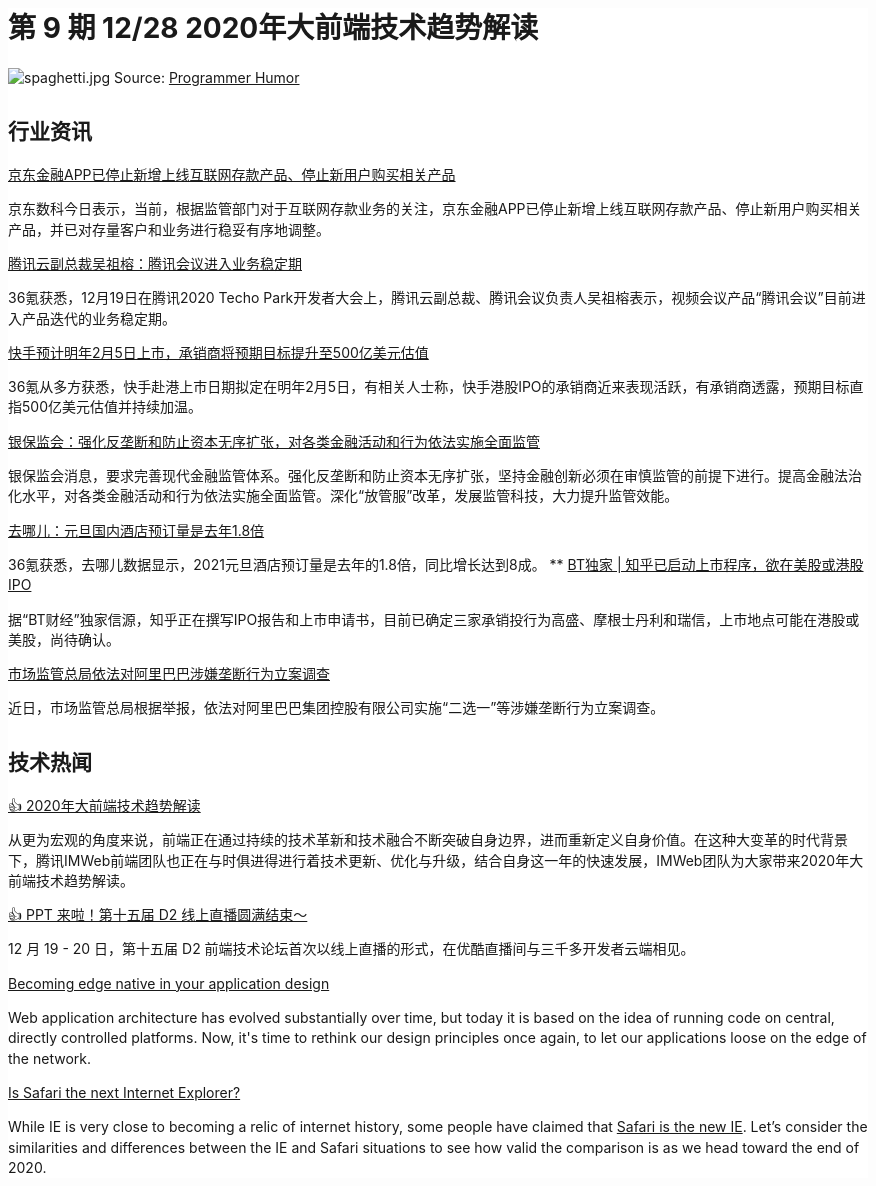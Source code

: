 # 第 9 期 12/28 2020年大前端技术趋势解读
![spaghetti.jpg](https://cdn.nlark.com/yuque/0/2020/jpeg/85771/1609078233135-bcceeb8d-587b-42a9-a96b-67c8dc2526d2.jpeg#align=left&display=inline&height=375&margin=%5Bobject%20Object%5D&name=spaghetti.jpg&originHeight=500&originWidth=556&size=86367&status=done&style=none&width=417)
Source: [Programmer Humor](https://programming-memes.com/do-you-like-spaghetti/)

## 行业资讯
[京东金融APP已停止新增上线互联网存款产品、停止新用户购买相关产品](https://36kr.com/newsflashes/1018392954782468)

京东数科今日表示，当前，根据监管部门对于互联网存款业务的关注，京东金融APP已停止新增上线互联网存款产品、停止新用户购买相关产品，并已对存量客户和业务进行稳妥有序地调整。

[腾讯云副总裁吴祖榕：腾讯会议进入业务稳定期](https://36kr.com/newsflashes/1018712777934083)

36氪获悉，12月19日在腾讯2020 Techo Park开发者大会上，腾讯云副总裁、腾讯会议负责人吴祖榕表示，视频会议产品“腾讯会议”目前进入产品迭代的业务稳定期。

[快手预计明年2月5日上市，承销商将预期目标提升至500亿美元估值](https://36kr.com/p/1015975206039680)

36氪从多方获悉，快手赴港上市日期拟定在明年2月5日，有相关人士称，快手港股IPO的承销商近来表现活跃，有承销商透露，预期目标直指500亿美元估值并持续加温。

[银保监会：强化反垄断和防止资本无序扩张，对各类金融活动和行为依法实施全面监管](http://www.cbirc.gov.cn/cn/view/pages/ItemDetail.html?docId=951783&itemId=915&generaltype=0)

银保监会消息，要求完善现代金融监管体系。强化反垄断和防止资本无序扩张，坚持金融创新必须在审慎监管的前提下进行。提高金融法治化水平，对各类金融活动和行为依法实施全面监管。深化“放管服”改革，发展监管科技，大力提升监管效能。

[去哪儿：元旦国内酒店预订量是去年1.8倍](https://36kr.com/newsflashes/1022727358759681)

36氪获悉，去哪儿数据显示，2021元旦酒店预订量是去年的1.8倍，同比增长达到8成。
**
[BT独家 | 知乎已启动上市程序，欲在美股或港股IPO](https://mp.weixin.qq.com/s/tIpJXiDbQGS88UpuuVZAog)

据“BT财经”独家信源，知乎正在撰写IPO报告和上市申请书，目前已确定三家承销投行为高盛、摩根士丹利和瑞信，上市地点可能在港股或美股，尚待确认。

[市场监管总局依法对阿里巴巴涉嫌垄断行为立案调查](https://mp.weixin.qq.com/s/AOG3BUAzfDvF1GNvQlA-Yg)

近日，市场监管总局根据举报，依法对阿里巴巴集团控股有限公司实施“二选一”等涉嫌垄断行为立案调查。

## 技术热闻
[👍 2020年大前端技术趋势解读](https://mp.weixin.qq.com/s/aAmFyYF7Y6F2-9-LrZ-fsg)

从更为宏观的角度来说，前端正在通过持续的技术革新和技术融合不断突破自身边界，进而重新定义自身价值。在这种大变革的时代背景下，腾讯IMWeb前端团队也正在与时俱进得进行着技术更新、优化与升级，结合自身这一年的快速发展，IMWeb团队为大家带来2020年大前端技术趋势解读。

[👍 PPT 来啦！第十五届 D2 线上直播圆满结束～](https://mp.weixin.qq.com/s/g1n1jQd6ruqoHm7TLeQImg)

12 月 19 - 20 日，第十五届 D2 前端技术论坛首次以线上直播的形式，在优酷直播间与三千多开发者云端相见。

[Becoming edge native in your application design](https://www.fastly.com/blog/becoming-edge-native-in-your-application-design)

Web application architecture has evolved substantially over time, but today it is based on the idea of running code on central, directly controlled platforms. Now, it's time to rethink our design principles once again, to let our applications loose on the edge of the network.

[Is Safari the next Internet Explorer?](https://blog.logrocket.com/safari-next-internet-explorer/)

While IE is very close to becoming a relic of internet history, some people have claimed that [Safari is the new IE](https://nolanlawson.com/2015/06/30/safari-is-the-new-ie/). Let’s consider the similarities and differences between the IE and Safari situations to see how valid the comparison is as we head toward the end of 2020.
